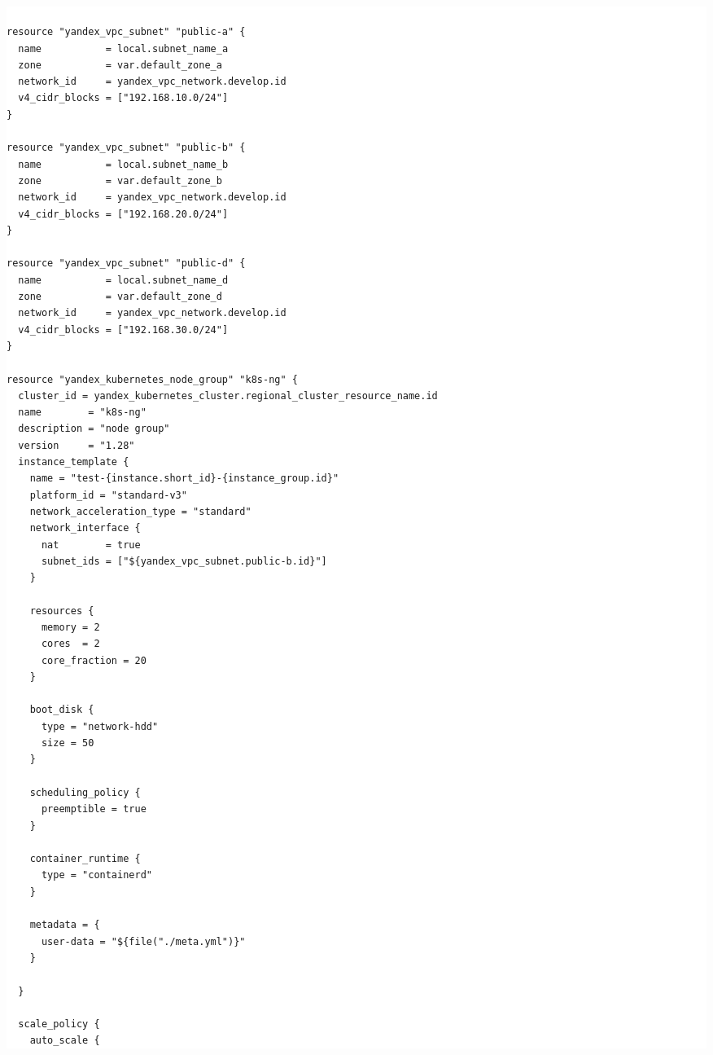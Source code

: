 ```

resource "yandex_vpc_subnet" "public-a" {
  name           = local.subnet_name_a
  zone           = var.default_zone_a
  network_id     = yandex_vpc_network.develop.id
  v4_cidr_blocks = ["192.168.10.0/24"]
}

resource "yandex_vpc_subnet" "public-b" {
  name           = local.subnet_name_b
  zone           = var.default_zone_b
  network_id     = yandex_vpc_network.develop.id
  v4_cidr_blocks = ["192.168.20.0/24"]
}

resource "yandex_vpc_subnet" "public-d" {
  name           = local.subnet_name_d
  zone           = var.default_zone_d
  network_id     = yandex_vpc_network.develop.id
  v4_cidr_blocks = ["192.168.30.0/24"]
}

resource "yandex_kubernetes_node_group" "k8s-ng" {
  cluster_id = yandex_kubernetes_cluster.regional_cluster_resource_name.id
  name        = "k8s-ng"
  description = "node group"
  version     = "1.28"
  instance_template {
    name = "test-{instance.short_id}-{instance_group.id}"
    platform_id = "standard-v3"
    network_acceleration_type = "standard"
    network_interface {
      nat        = true
      subnet_ids = ["${yandex_vpc_subnet.public-b.id}"]
    }

    resources {
      memory = 2
      cores  = 2
      core_fraction = 20
    }

    boot_disk {
      type = "network-hdd"
      size = 50
    }

    scheduling_policy {
      preemptible = true
    }

    container_runtime {
      type = "containerd"
    }

    metadata = {
      user-data = "${file("./meta.yml")}"
    }

  }

  scale_policy {
    auto_scale {
```